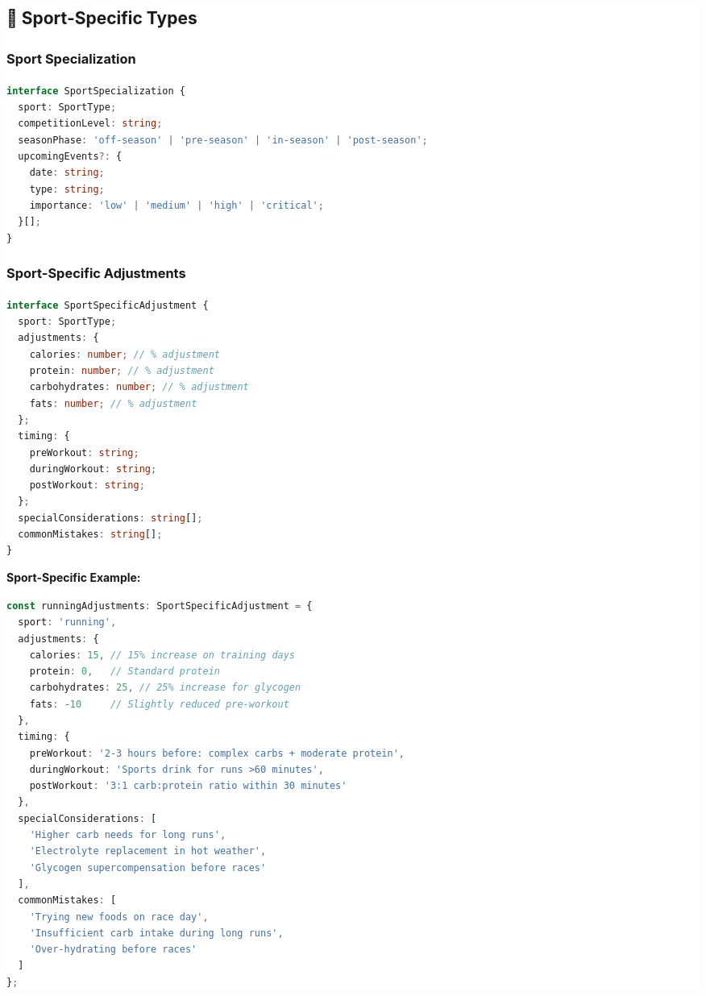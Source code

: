 ## 🎯 Sport-Specific Types

### Sport Specialization

```typescript
interface SportSpecialization {
  sport: SportType;
  competitionLevel: string;
  seasonPhase: 'off-season' | 'pre-season' | 'in-season' | 'post-season';
  upcomingEvents?: {
    date: string;
    type: string;
    importance: 'low' | 'medium' | 'high' | 'critical';
  }[];
}
```

### Sport-Specific Adjustments

```typescript
interface SportSpecificAdjustment {
  sport: SportType;
  adjustments: {
    calories: number; // % adjustment
    protein: number; // % adjustment
    carbohydrates: number; // % adjustment
    fats: number; // % adjustment
  };
  timing: {
    preWorkout: string;
    duringWorkout: string;
    postWorkout: string;
  };
  specialConsiderations: string[];
  commonMistakes: string[];
}
```

**Sport-Specific Example:**
```typescript
const runningAdjustments: SportSpecificAdjustment = {
  sport: 'running',
  adjustments: {
    calories: 15, // 15% increase on training days
    protein: 0,   // Standard protein
    carbohydrates: 25, // 25% increase for glycogen
    fats: -10     // Slightly reduced pre-workout
  },
  timing: {
    preWorkout: '2-3 hours before: complex carbs + moderate protein',
    duringWorkout: 'Sports drink for runs >60 minutes',
    postWorkout: '3:1 carb:protein ratio within 30 minutes'
  },
  specialConsiderations: [
    'Higher carb needs for long runs',
    'Electrolyte replacement in hot weather',
    'Glycogen supercompensation before races'
  ],
  commonMistakes: [
    'Trying new foods on race day',
    'Insufficient carb intake during long runs',
    'Over-hydrating before races'
  ]
};
```